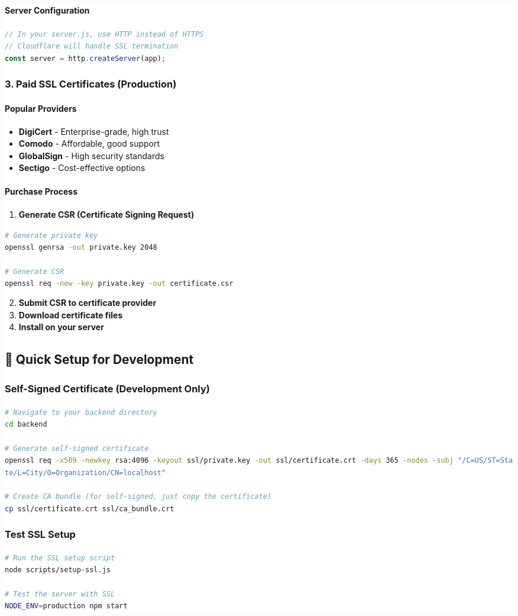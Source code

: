 #### Server Configuration
```javascript
// In your server.js, use HTTP instead of HTTPS
// Cloudflare will handle SSL termination
const server = http.createServer(app);
```

### 3. **Paid SSL Certificates (Production)**

#### Popular Providers
- **DigiCert** - Enterprise-grade, high trust
- **Comodo** - Affordable, good support
- **GlobalSign** - High security standards
- **Sectigo** - Cost-effective options

#### Purchase Process
1. **Generate CSR (Certificate Signing Request)**
```bash
# Generate private key
openssl genrsa -out private.key 2048

# Generate CSR
openssl req -new -key private.key -out certificate.csr
```

2. **Submit CSR to certificate provider**
3. **Download certificate files**
4. **Install on your server**

## 🚀 Quick Setup for Development

### Self-Signed Certificate (Development Only)
```bash
# Navigate to your backend directory
cd backend

# Generate self-signed certificate
openssl req -x509 -newkey rsa:4096 -keyout ssl/private.key -out ssl/certificate.crt -days 365 -nodes -subj "/C=US/ST=State/L=City/O=Organization/CN=localhost"

# Create CA bundle (for self-signed, just copy the certificate)
cp ssl/certificate.crt ssl/ca_bundle.crt
```

### Test SSL Setup
```bash
# Run the SSL setup script
node scripts/setup-ssl.js

# Test the server with SSL
NODE_ENV=production npm start
```
